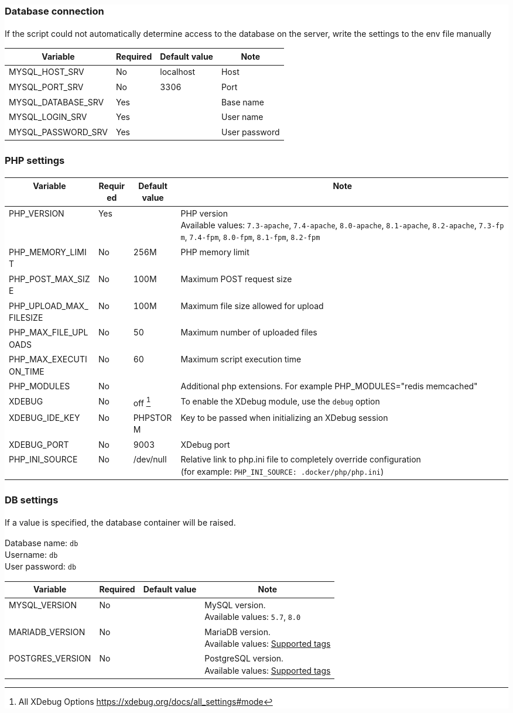### Database connection

If the script could not automatically determine access to the database on the server, write the settings to the env file manually

| Variable           | Required | Default value | Note          |
|--------------------|----------|---------------|---------------|
| MYSQL_HOST_SRV     | No       | localhost     | Host          |
| MYSQL_PORT_SRV     | No       | 3306          | Port          |
| MYSQL_DATABASE_SRV | Yes      |               | Base name     |
| MYSQL_LOGIN_SRV    | Yes      |               | User name     |
| MYSQL_PASSWORD_SRV | Yes      |               | User password |

### PHP settings

| Variable                | Required | Default value | Note                                                                                                                                                           |
|-------------------------|----------|---------------|----------------------------------------------------------------------------------------------------------------------------------------------------------------|
| PHP_VERSION             | Yes      |               | PHP version <br/>Available values: `7.3-apache`, `7.4-apache`, `8.0-apache`, `8.1-apache`, `8.2-apache`, `7.3-fpm`, `7.4-fpm`, `8.0-fpm`, `8.1-fpm`, `8.2-fpm` |
| PHP_MEMORY_LIMIT        | No       | 256M          | PHP memory limit                                                                                                                                               |
| PHP_POST_MAX_SIZE       | No       | 100M          | Maximum POST request size                                                                                                                                      |
| PHP_UPLOAD_MAX_FILESIZE | No       | 100M          | Maximum file size allowed for upload                                                                                                                           |
| PHP_MAX_FILE_UPLOADS    | No       | 50            | Maximum number of uploaded files                                                                                                                               |
| PHP_MAX_EXECUTION_TIME  | No       | 60            | Maximum script execution time                                                                                                                                  |
| PHP_MODULES             | No       |               | Additional php extensions. For example PHP_MODULES="redis memcached"                                                                                           |
| XDEBUG                  | No       | off [^4]      | To enable the XDebug module, use the `debug` option                                                                                                            |
| XDEBUG_IDE_KEY          | No       | PHPSTORM      | Key to be passed when initializing an XDebug session                                                                                                           |
| XDEBUG_PORT             | No       | 9003          | XDebug port                                                                                                                                                    |
| PHP_INI_SOURCE          | No       | /dev/null     | Relative link to php.ini file to completely override configuration <br/>(for example: `PHP_INI_SOURCE: .docker/php/php.ini`)                                   |

### DB settings

If a value is specified, the database container will be raised.

Database name: `db`  
Username: `db`  
User password: `db`

| Variable         | Required | Default value | Note                                                                                           |
|------------------|----------|---------------|------------------------------------------------------------------------------------------------|
| MYSQL_VERSION    | No       |               | MySQL version. <br/>Available values: `5.7`, `8.0`                                             |
| MARIADB_VERSION  | No       |               | MariaDB version. <br/>Available values: [Supported tags](https://hub.docker.com/_/mariadb)     |
| POSTGRES_VERSION | No       |               | PostgreSQL version. <br/>Available values: [Supported tags](https://hub.docker.com/_/postgres) |


[^1]: For example, for Laravel the value would be `/var/www/html/public`
[^2]: For example, if you specify `site.com`, the local address will be `site.com.localhost` (or `site.com.127.0.0.1.nip.io`)
[^3]: Required variable when using the `deploy` command 
[^4]: All XDebug Options https://xdebug.org/docs/all_settings#mode 